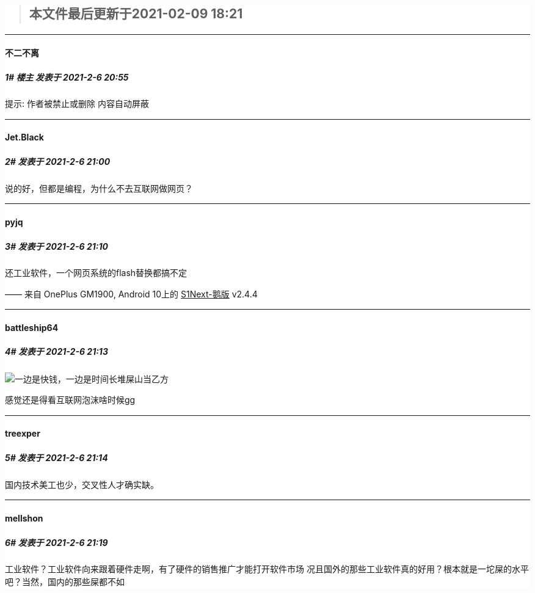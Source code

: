 > ## **本文件最后更新于2021-02-09 18:21** 


-----

####  不二不离  
##### 1#       楼主       发表于 2021-2-6 20:55

提示: 作者被禁止或删除 内容自动屏蔽


-----

####  Jet.Black  
##### 2#       发表于 2021-2-6 21:00


说的好，但都是编程，为什么不去互联网做网页？


-----

####  pyjq  
##### 3#       发表于 2021-2-6 21:10


还工业软件，一个网页系统的flash替换都搞不定

—— 来自 OnePlus GM1900, Android 10上的 [S1Next-鹅版](https://github.com/ykrank/S1-Next/releases) v2.4.4


-----

####  battleship64  
##### 4#       发表于 2021-2-6 21:13


<img src="https://static.saraba1st.com/image/smiley/face2017/067.png" referrerpolicy="no-referrer">一边是快钱，一边是时间长堆屎山当乙方

感觉还是得看互联网泡沫啥时候gg


-----

####  treexper  
##### 5#       发表于 2021-2-6 21:14


国内技术美工也少，交叉性人才确实缺。


-----

####  mellshon  
##### 6#       发表于 2021-2-6 21:19


工业软件？工业软件向来跟着硬件走啊，有了硬件的销售推广才能打开软件市场
况且国外的那些工业软件真的好用？根本就是一坨屎的水平吧？当然，国内的那些屎都不如
